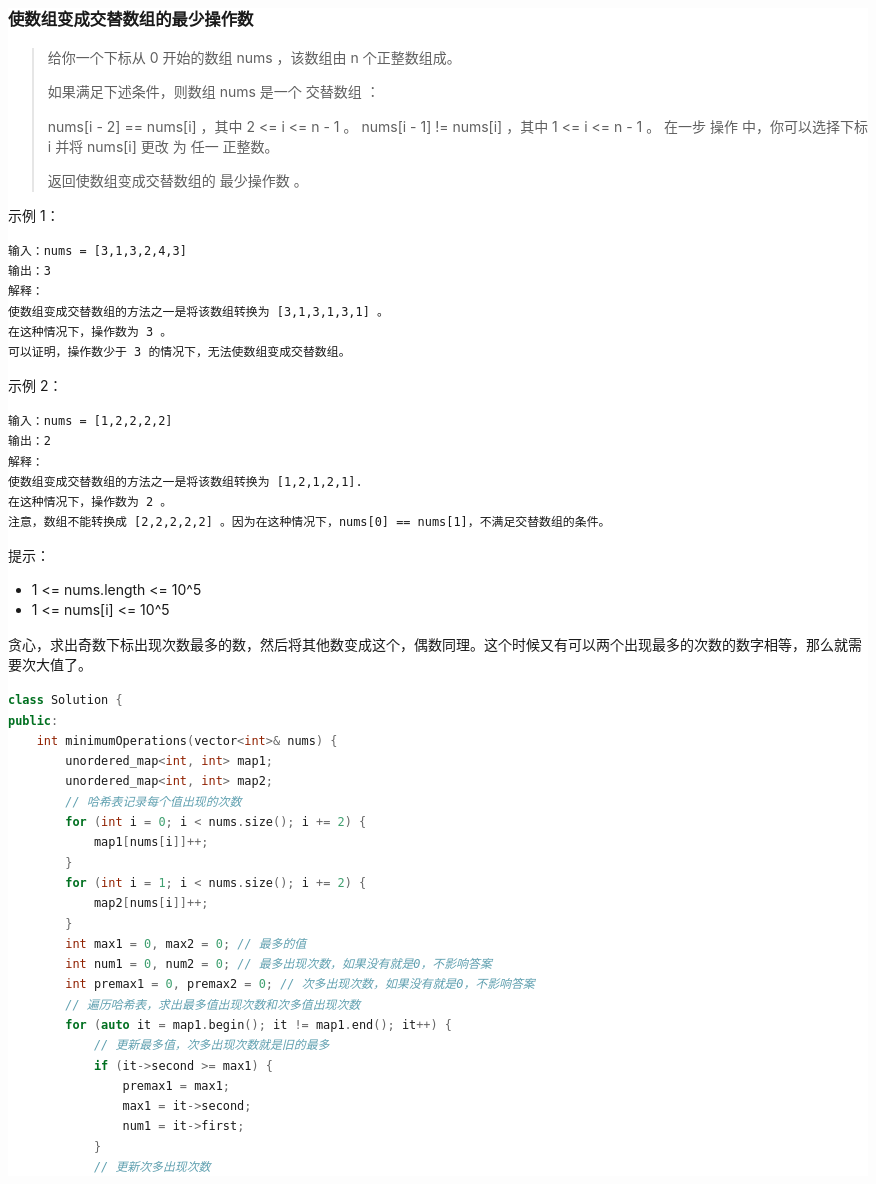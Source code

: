 ### 使数组变成交替数组的最少操作数

> 给你一个下标从 0 开始的数组 nums ，该数组由 n 个正整数组成。
>
> 如果满足下述条件，则数组 nums 是一个 交替数组 ：
>
> nums[i - 2] == nums[i] ，其中 2 <= i <= n - 1 。
> nums[i - 1] != nums[i] ，其中 1 <= i <= n - 1 。
> 在一步 操作 中，你可以选择下标 i 并将 nums[i] 更改 为 任一 正整数。
>
> 返回使数组变成交替数组的 最少操作数 。
>

示例 1：

```
输入：nums = [3,1,3,2,4,3]
输出：3
解释：
使数组变成交替数组的方法之一是将该数组转换为 [3,1,3,1,3,1] 。
在这种情况下，操作数为 3 。
可以证明，操作数少于 3 的情况下，无法使数组变成交替数组。
```

示例 2：

```
输入：nums = [1,2,2,2,2]
输出：2
解释：
使数组变成交替数组的方法之一是将该数组转换为 [1,2,1,2,1].
在这种情况下，操作数为 2 。
注意，数组不能转换成 [2,2,2,2,2] 。因为在这种情况下，nums[0] == nums[1]，不满足交替数组的条件。
```


提示：

- 1 <= nums.length <= 10^5
- 1 <= nums[i] <= 10^5

贪心，求出奇数下标出现次数最多的数，然后将其他数变成这个，偶数同理。这个时候又有可以两个出现最多的次数的数字相等，那么就需要次大值了。

```cpp
class Solution {
public:
    int minimumOperations(vector<int>& nums) {
        unordered_map<int, int> map1;
        unordered_map<int, int> map2;
        // 哈希表记录每个值出现的次数
        for (int i = 0; i < nums.size(); i += 2) {
            map1[nums[i]]++;
        }
        for (int i = 1; i < nums.size(); i += 2) {
            map2[nums[i]]++;
        }
        int max1 = 0, max2 = 0; // 最多的值
        int num1 = 0, num2 = 0; // 最多出现次数，如果没有就是0，不影响答案
        int premax1 = 0, premax2 = 0; // 次多出现次数，如果没有就是0，不影响答案
        // 遍历哈希表，求出最多值出现次数和次多值出现次数
        for (auto it = map1.begin(); it != map1.end(); it++) {
            // 更新最多值，次多出现次数就是旧的最多
            if (it->second >= max1) {
                premax1 = max1;
                max1 = it->second;
                num1 = it->first;
            } 
            // 更新次多出现次数
```
